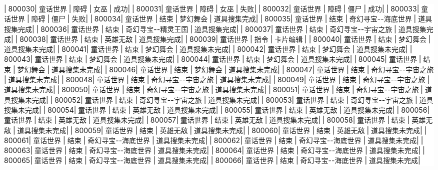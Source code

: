 | 800030| 童话世界  |  障碍 | 女巫  | 成功|
| 800031| 童话世界  |  障碍 | 女巫  | 失败|
| 800032| 童话世界  |  障碍 | 僵尸  | 成功|
| 800033| 童话世界  |  障碍 | 僵尸  | 失败|
| 800034| 童话世界  |  结束 | 梦幻舞会  | 道具搜集完成|
| 800035| 童话世界  |  结束 | 奇幻寻宝--海底世界  | 道具搜集完成|
| 800036| 童话世界  |  结束 | 奇幻寻宝--精灵王国  | 道具搜集完成|
| 800037| 童话世界  |  结束 | 奇幻寻宝--宇宙之旅  | 道具搜集完成|
| 800038| 童话世界  |  结束 | 英雄无敌  | 道具搜集完成|
| 800039| 童话世界  |  指令 | 卡片编辑  |
| 800040| 童话世界  |  结束 | 梦幻舞会  | 道具搜集未完成|
| 800041| 童话世界  |  结束 | 梦幻舞会  | 道具搜集未完成|
| 800042| 童话世界  |  结束 | 梦幻舞会  | 道具搜集未完成|
| 800043| 童话世界  |  结束 | 梦幻舞会  | 道具搜集未完成|
| 800044| 童话世界  |  结束 | 梦幻舞会  | 道具搜集未完成|
| 800045| 童话世界  |  结束 | 梦幻舞会  | 道具搜集未完成|
| 800046| 童话世界  |  结束 | 梦幻舞会  | 道具搜集未完成|
| 800047| 童话世界  |  结束 | 奇幻寻宝--宇宙之旅  |  道具搜集未完成|
| 800048| 童话世界  |  结束 | 奇幻寻宝--宇宙之旅  |  道具搜集未完成|
| 800049| 童话世界  |  结束 | 奇幻寻宝--宇宙之旅  |  道具搜集未完成|
| 800050| 童话世界  |  结束 | 奇幻寻宝--宇宙之旅  | 道具搜集未完成|
| 800051| 童话世界  |  结束 | 奇幻寻宝--宇宙之旅  | 道具搜集未完成|
| 800052| 童话世界  |  结束 | 奇幻寻宝--宇宙之旅  | 道具搜集未完成|
| 800053| 童话世界  |  结束 | 奇幻寻宝--宇宙之旅  | 道具搜集未完成|
| 800054| 童话世界  |  结束 | 英雄无敌  | 道具搜集未完成|
| 800055| 童话世界  |  结束 | 英雄无敌  | 道具搜集未完成|
| 800056| 童话世界  |  结束 | 英雄无敌  | 道具搜集未完成|
| 800057| 童话世界  |  结束 | 英雄无敌  | 道具搜集未完成|
| 800058| 童话世界  |  结束 | 英雄无敌  | 道具搜集未完成|
| 800059| 童话世界  |  结束 | 英雄无敌  | 道具搜集未完成|
| 800060| 童话世界  |  结束 | 英雄无敌  | 道具搜集未完成|
| 800061| 童话世界  |  结束 | 奇幻寻宝--海底世界  | 道具搜集未完成|
| 800062| 童话世界  |  结束 | 奇幻寻宝--海底世界  | 道具搜集未完成|
| 800063| 童话世界  |  结束 | 奇幻寻宝--海底世界  | 道具搜集未完成|
| 800064| 童话世界  |  结束 | 奇幻寻宝--海底世界  | 道具搜集未完成|
| 800065| 童话世界  |  结束 | 奇幻寻宝--海底世界  | 道具搜集未完成|
| 800066| 童话世界  |  结束 | 奇幻寻宝--海底世界  | 道具搜集未完成|